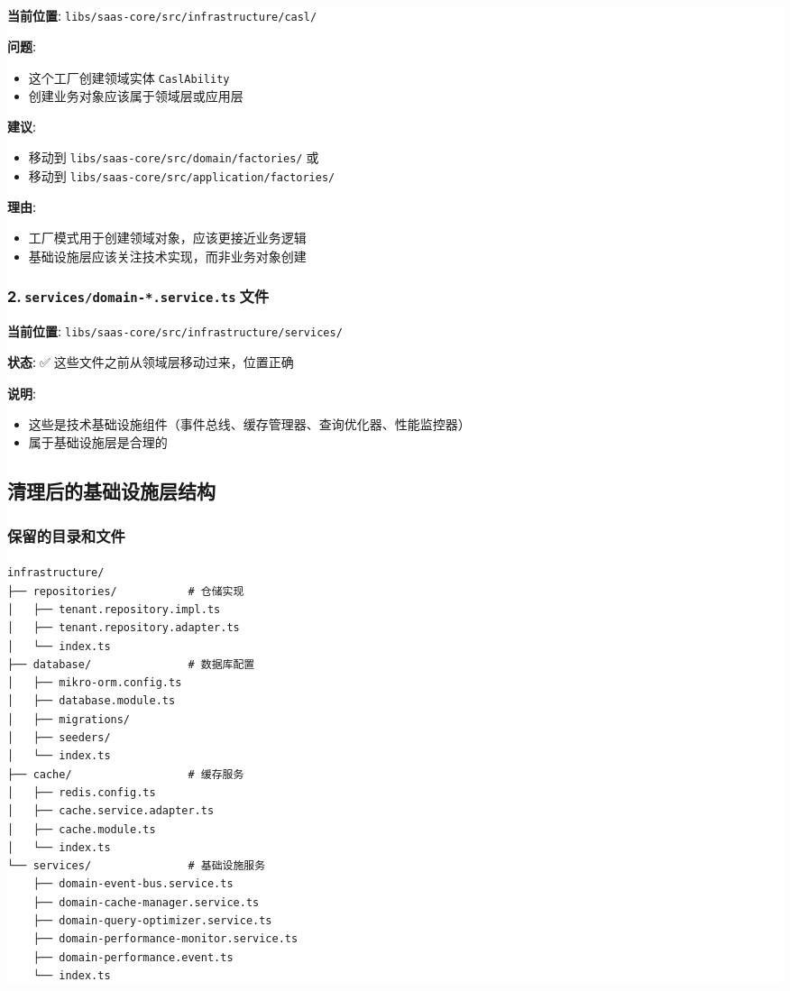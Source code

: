 **当前位置**: `libs/saas-core/src/infrastructure/casl/`

**问题**:

- 这个工厂创建领域实体 `CaslAbility`
- 创建业务对象应该属于领域层或应用层

**建议**:

- 移动到 `libs/saas-core/src/domain/factories/` 或
- 移动到 `libs/saas-core/src/application/factories/`

**理由**:

- 工厂模式用于创建领域对象，应该更接近业务逻辑
- 基础设施层应该关注技术实现，而非业务对象创建

### 2. `services/domain-*.service.ts` 文件

**当前位置**: `libs/saas-core/src/infrastructure/services/`

**状态**: ✅ 这些文件之前从领域层移动过来，位置正确

**说明**:

- 这些是技术基础设施组件（事件总线、缓存管理器、查询优化器、性能监控器）
- 属于基础设施层是合理的

## 清理后的基础设施层结构

### 保留的目录和文件

```
infrastructure/
├── repositories/           # 仓储实现
│   ├── tenant.repository.impl.ts
│   ├── tenant.repository.adapter.ts
│   └── index.ts
├── database/               # 数据库配置
│   ├── mikro-orm.config.ts
│   ├── database.module.ts
│   ├── migrations/
│   ├── seeders/
│   └── index.ts
├── cache/                  # 缓存服务
│   ├── redis.config.ts
│   ├── cache.service.adapter.ts
│   ├── cache.module.ts
│   └── index.ts
└── services/               # 基础设施服务
    ├── domain-event-bus.service.ts
    ├── domain-cache-manager.service.ts
    ├── domain-query-optimizer.service.ts
    ├── domain-performance-monitor.service.ts
    ├── domain-performance.event.ts
    └── index.ts
```
